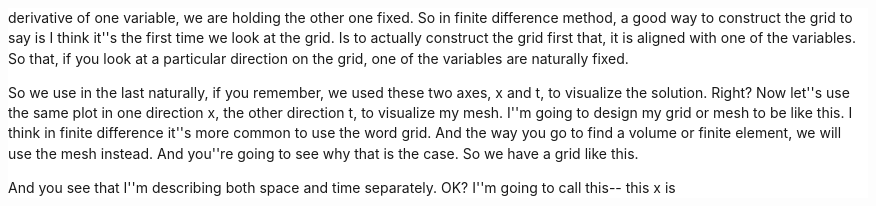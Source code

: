   <span m="176760">derivative</span> <span m="177460">of</span> <span m="177700">one</span>
  <span m="177970">variable,</span> <span m="178530">we</span> <span m="178750">are</span>
  <span m="178930">holding</span> <span m="179890">the</span> <span m="180090">other</span>
  <span m="180340">one</span> <span m="180816">fixed.</span> <span m="183200">So</span>
  <span m="183610">in</span> <span m="183780">finite</span> <span m="184020">difference</span>
  <span m="184470">method,</span> <span m="184965">a</span> <span m="185460">good</span>
  <span m="185760">way</span> <span m="186140">to</span> <span m="186390">construct</span>
  <span m="187820">the</span> <span m="187950">grid</span> <span m="188920">to</span>
  <span m="189020">say</span> <span m="189320">is</span> <span m="189610">I</span>
  <span m="189740">think</span> <span m="189950">it''s</span> <span m="190090">the</span>
  <span m="190190">first</span> <span m="190450">time</span> <span m="190660">we</span>
  <span m="191050">look</span> <span m="191220">at</span> <span m="191300">the</span>
  <span m="191370">grid.</span> <span m="191990">Is</span> <span m="192290">to</span>
  <span m="192460">actually</span> <span m="193020">construct</span> <span m="193760">the</span>
  <span m="193840">grid</span> <span m="194160">first</span> <span m="194440">that,</span>
  <span m="195010">it</span> <span m="195170">is</span> <span m="195360">aligned</span>
  <span m="195870">with</span> <span m="196160">one</span> <span m="196390">of</span>
  <span m="196530">the</span> <span m="196620">variables.</span> <span m="198240">So</span>
  <span m="198460">that,</span> <span m="198710">if</span> <span m="198930">you</span>
  <span m="199040">look</span> <span m="199310">at</span> <span m="199420">a</span>
  <span m="199480">particular</span> <span m="199920">direction</span> <span m="200380">on</span>
  <span m="200480">the</span> <span m="200560">grid,</span> <span m="201240">one</span>
  <span m="201470">of</span> <span m="201610">the</span> <span m="201700">variables</span>
  <span m="203030">are</span> <span m="203350">naturally</span> <span m="203890">fixed.</span></p><p><span
  m="204990">So</span> <span m="205220">we</span> <span m="205600">use</span> <span
  m="206620">in</span> <span m="206790">the</span> <span m="206860">last</span> <span
  m="207140">naturally,</span> <span m="207630">if you</span> <span m="207770">remember,</span>
  <span m="208110">we</span> <span m="208250">used</span> <span m="209370">these</span>
  <span m="209710">two</span> <span m="209840">axes,</span> <span m="210350">x</span>
  <span m="210610">and</span> <span m="210800">t,</span> <span m="210910">to</span>
  <span m="211050">visualize</span> <span m="211560">the</span> <span m="211670">solution.</span>
  <span m="212580">Right?</span> <span m="213450">Now</span> <span m="213690">let''s</span>
  <span m="214060">use</span> <span m="214410">the</span> <span m="214520">same</span>
  <span m="214930">plot</span> <span m="215700">in</span> <span m="215840">one</span>
  <span m="216030">direction</span> <span m="216380">x,</span> <span m="216610">the</span>
  <span m="216750">other</span> <span m="216950">direction</span> <span m="217230">t,</span>
  <span m="217530">to</span> <span m="217670">visualize</span> <span m="218330">my</span>
  <span m="218550">mesh.</span> <span m="220860">I''m</span> <span m="221000">going</span>
  <span m="221140">to</span> <span m="221210">design</span> <span m="222820">my</span>
  <span m="223070">grid</span> <span m="223660">or</span> <span m="223870">mesh</span>
  <span m="224370">to</span> <span m="224560">be</span> <span m="224770">like</span>
  <span m="225040">this.</span> <span m="225770">I</span> <span m="225880">think</span>
  <span m="226090">in finite</span> <span m="226560">difference</span> <span m="227810">it''s</span>
  <span m="227990">more</span> <span m="228250">common</span> <span m="228505">to</span>
  <span m="228760">use</span> <span m="228990">the</span> <span m="229100">word</span>
  <span m="229360">grid.</span> <span m="230250">And</span> <span m="230550">the</span>
  <span m="230640">way</span> <span m="230820">you</span> <span m="230920">go</span>
  <span m="231080">to</span> <span m="231190">find</span> <span m="231450">a</span>
  <span m="231510">volume</span> <span m="231940">or</span> <span m="232120">finite</span>
  <span m="232880">element,</span> <span m="233610">we</span> <span m="234010">will</span>
  <span m="234200">use</span> <span m="234610">the</span> <span m="234850">mesh</span>
  <span m="235360">instead.</span> <span m="235860">And</span> <span m="236080">you''re</span>
  <span m="236230">going</span> <span m="236350">to</span> <span m="236490">see</span>
  <span m="236620">why</span> <span m="236830">that</span> <span m="237000">is</span>
  <span m="237360">the case.</span> <span m="238080">So</span> <span m="238270">we</span>
  <span m="238450">have</span> <span m="238620">a grid</span> <span m="239110">like</span>
  <span m="239350">this.</span></p><p><span m="244290">And</span> <span m="244590">you</span>
  <span m="244910">see</span> <span m="245110">that</span> <span m="246390">I''m</span>
  <span m="246910">describing</span> <span m="247860">both</span> <span m="248400">space</span>
  <span m="248780">and</span> <span m="248970">time</span> <span m="249340">separately.</span>
  <span m="250640">OK?</span> <span m="250940">I''m</span> <span m="251060">going</span>
  <span m="251190">to</span> <span m="251270">call</span> <span m="251620">this--</span>
  <span m="253350">this</span> <span m="253670">x</span> <span m="254060">is</span>